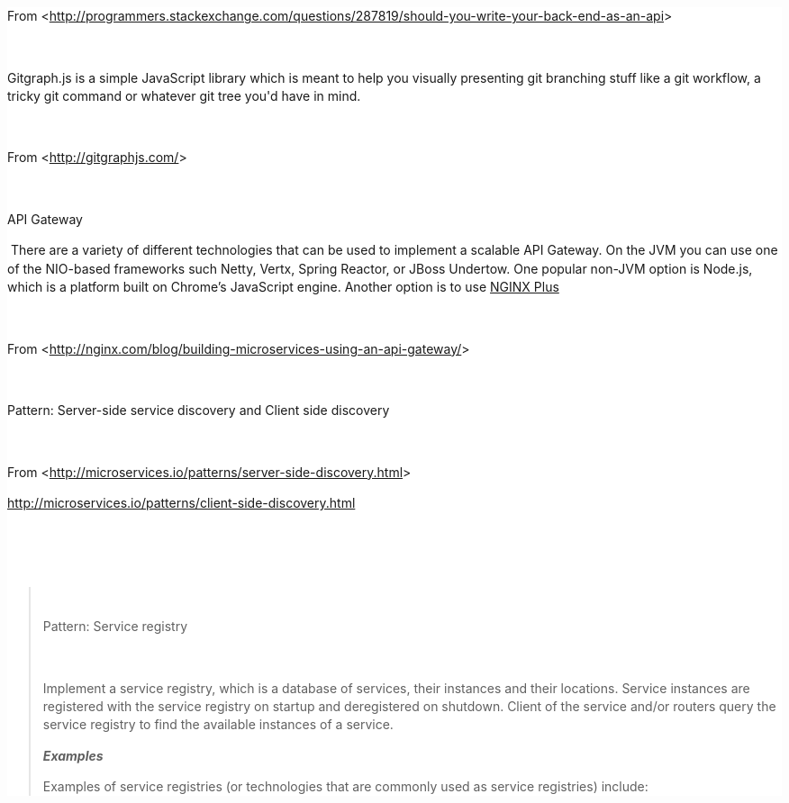 
From
&lt;<http://programmers.stackexchange.com/questions/287819/should-you-write-your-back-end-as-an-api>&gt;

 

Gitgraph.js is a simple JavaScript library which is meant to help you
visually presenting git branching stuff like a git workflow, a tricky
git command or whatever git tree you'd have in mind.

 

From &lt;<http://gitgraphjs.com/>&gt;

 

API Gateway

 There are a variety of different technologies that can be used to
implement a scalable API Gateway. On the JVM you can use one of the
NIO-based frameworks such Netty, Vertx, Spring Reactor, or
JBoss Undertow. One popular non-JVM option is Node.js, which is a
platform built on Chrome’s JavaScript engine. Another option is to
use [NGINX Plus](http://nginx.com/solutions/get-apis/)

 

From
&lt;<http://nginx.com/blog/building-microservices-using-an-api-gateway/>&gt;

 

Pattern: Server-side service discovery and Client side discovery

 

From
&lt;<http://microservices.io/patterns/server-side-discovery.html>&gt;

<http://microservices.io/patterns/client-side-discovery.html>

 

 

>  
>
> Pattern: Service registry
>
>  
>
> Implement a service registry, which is a database of services, their
> instances and their locations. Service instances are registered with
> the service registry on startup and deregistered on shutdown. Client
> of the service and/or routers query the service registry to find the
> available instances of a service.
>
> ***Examples***
>
> Examples of service registries (or technologies that are commonly used
> as service registries) include:
